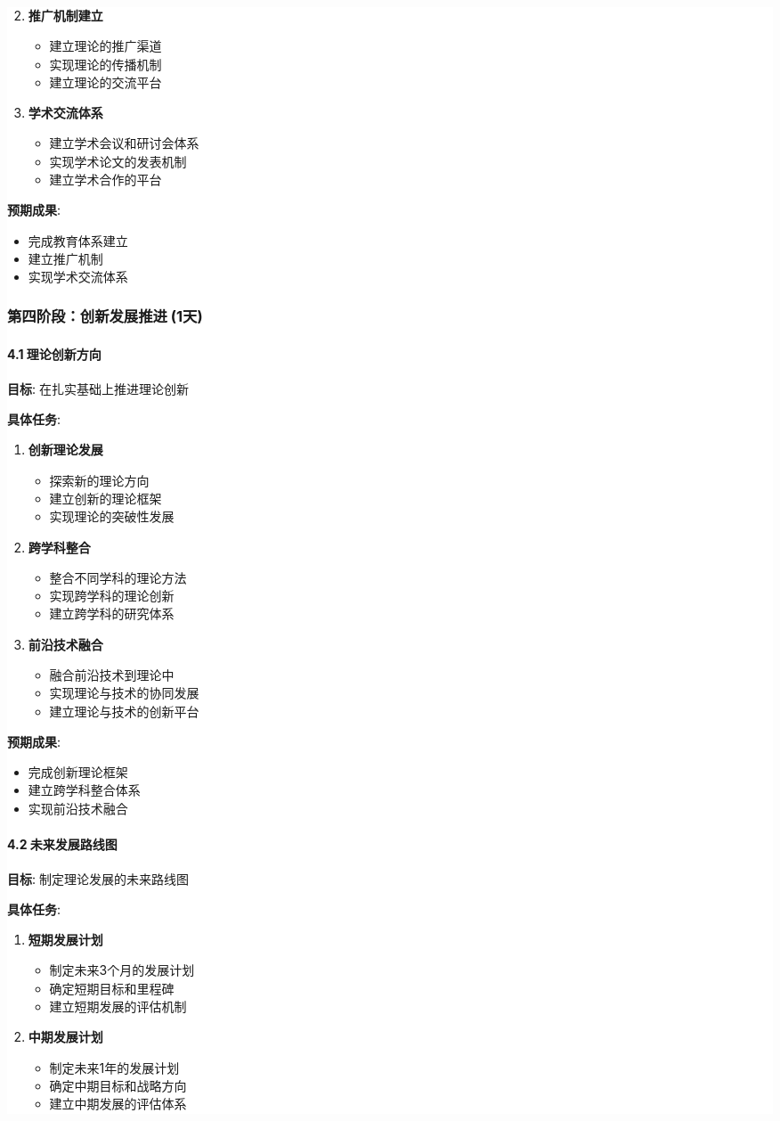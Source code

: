 2. **推广机制建立**
   - 建立理论的推广渠道
   - 实现理论的传播机制
   - 建立理论的交流平台

3. **学术交流体系**
   - 建立学术会议和研讨会体系
   - 实现学术论文的发表机制
   - 建立学术合作的平台

**预期成果**:

- 完成教育体系建立
- 建立推广机制
- 实现学术交流体系

### 第四阶段：创新发展推进 (1天)

#### 4.1 理论创新方向

**目标**: 在扎实基础上推进理论创新

**具体任务**:

1. **创新理论发展**
   - 探索新的理论方向
   - 建立创新的理论框架
   - 实现理论的突破性发展

2. **跨学科整合**
   - 整合不同学科的理论方法
   - 实现跨学科的理论创新
   - 建立跨学科的研究体系

3. **前沿技术融合**
   - 融合前沿技术到理论中
   - 实现理论与技术的协同发展
   - 建立理论与技术的创新平台

**预期成果**:

- 完成创新理论框架
- 建立跨学科整合体系
- 实现前沿技术融合

#### 4.2 未来发展路线图

**目标**: 制定理论发展的未来路线图

**具体任务**:

1. **短期发展计划**
   - 制定未来3个月的发展计划
   - 确定短期目标和里程碑
   - 建立短期发展的评估机制

2. **中期发展计划**
   - 制定未来1年的发展计划
   - 确定中期目标和战略方向
   - 建立中期发展的评估体系
